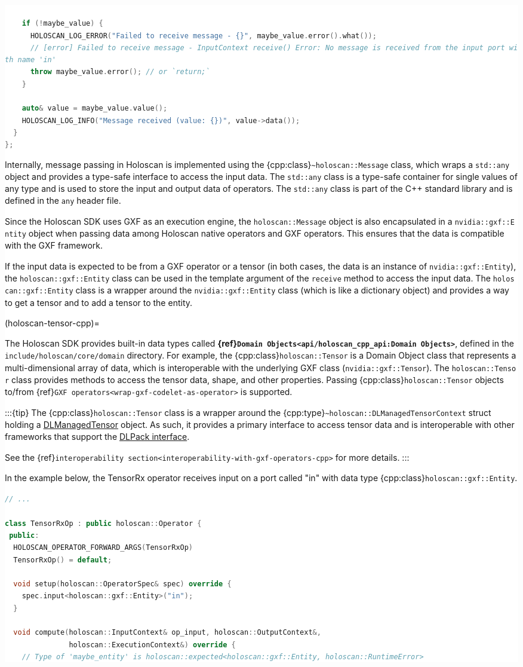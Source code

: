 ```cpp

    if (!maybe_value) {
      HOLOSCAN_LOG_ERROR("Failed to receive message - {}", maybe_value.error().what());
      // [error] Failed to receive message - InputContext receive() Error: No message is received from the input port with name 'in'
      throw maybe_value.error(); // or `return;`
    }

    auto& value = maybe_value.value();
    HOLOSCAN_LOG_INFO("Message received (value: {})", value->data());
  }
};
```

Internally, message passing in Holoscan is implemented using the {cpp:class}`~holoscan::Message` class, which wraps a `std::any` object and provides a type-safe interface to access the input data. The `std::any` class is a type-safe container for single values of any type and is used to store the input and output data of operators. The `std::any` class is part of the C++ standard library and is defined in the `any` header file.

Since the Holoscan SDK uses GXF as an execution engine, the `holoscan::Message` object is also encapsulated in a `nvidia::gxf::Entity` object when passing data among Holoscan native operators and GXF operators. This ensures that the data is compatible with the GXF framework.

If the input data is expected to be from a GXF operator or a tensor (in both cases, the data is an instance of `nvidia::gxf::Entity`), the `holoscan::gxf::Entity` class can be used in the template argument of the `receive` method to access the input data. The `holoscan::gxf::Entity` class is a wrapper around the `nvidia::gxf::Entity` class (which is like a dictionary object) and provides a way to get a tensor and to add a tensor to the entity.

(holoscan-tensor-cpp)=

The Holoscan SDK provides built-in data types called **{ref}`Domain Objects<api/holoscan_cpp_api:Domain Objects>`**, defined in the `include/holoscan/core/domain` directory. For example, the {cpp:class}`holoscan::Tensor` is a Domain Object class that represents a multi-dimensional array of data, which is interoperable with the underlying GXF class (`nvidia::gxf::Tensor`). The `holoscan::Tensor` class provides methods to access the tensor data, shape, and other properties. Passing {cpp:class}`holoscan::Tensor` objects to/from {ref}`GXF operators<wrap-gxf-codelet-as-operator>` is supported.

:::{tip}
The {cpp:class}`holoscan::Tensor` class is a wrapper around the {cpp:type}`~holoscan::DLManagedTensorContext` struct holding a [DLManagedTensor](https://dmlc.github.io/dlpack/latest/c_api.html#c.DLManagedTensor) object. As such, it provides a primary interface to access tensor data and is interoperable with other frameworks that support the [DLPack interface](https://dmlc.github.io/dlpack/latest/).

See the {ref}`interoperability section<interoperability-with-gxf-operators-cpp>` for more details.
:::

In the example below, the TensorRx operator receives input on a port called "in" with data type {cpp:class}`holoscan::gxf::Entity`.


```cpp
// ...

class TensorRxOp : public holoscan::Operator {
 public:
  HOLOSCAN_OPERATOR_FORWARD_ARGS(TensorRxOp)
  TensorRxOp() = default;

  void setup(holoscan::OperatorSpec& spec) override {
    spec.input<holoscan::gxf::Entity>("in");
  }

  void compute(holoscan::InputContext& op_input, holoscan::OutputContext&,
               holoscan::ExecutionContext&) override {
    // Type of 'maybe_entity' is holoscan::expected<holoscan::gxf::Entity, holoscan::RuntimeError>
```